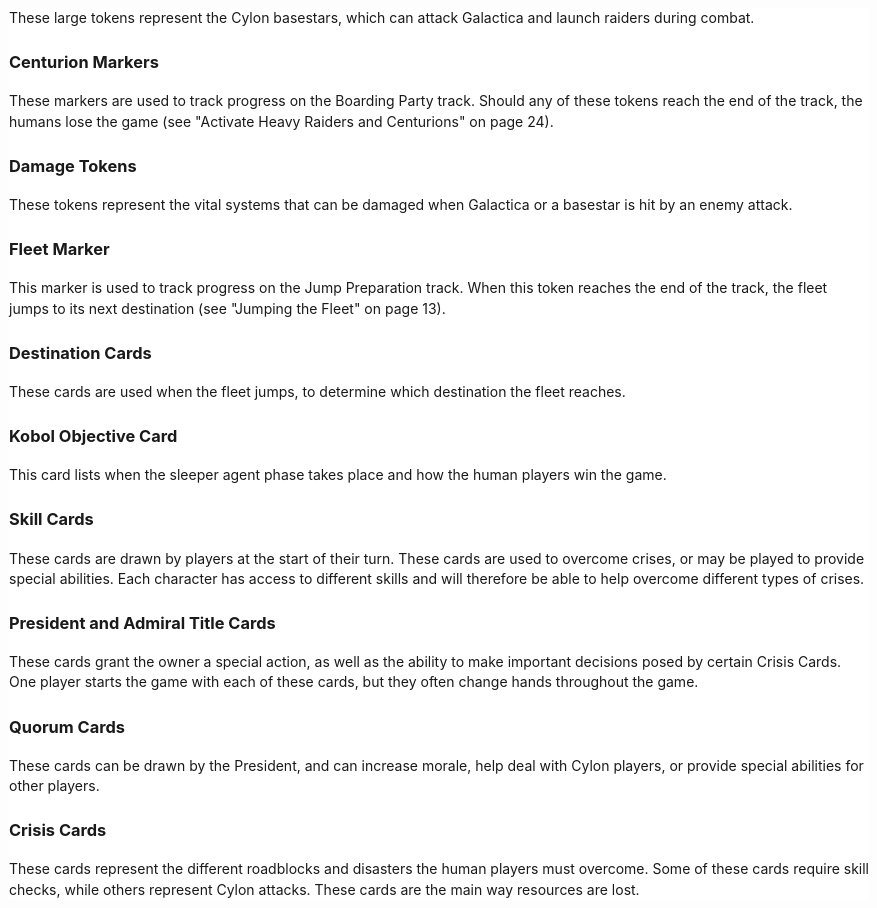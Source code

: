 These large tokens represent the Cylon basestars, which can attack Galactica
and launch raiders during combat.

### Centurion Markers

These markers are used to track progress on the Boarding Party track. Should
any of these tokens reach the end of the track, the humans lose the game (see
"Activate Heavy Raiders and Centurions" on page 24).

### Damage Tokens

These tokens represent the vital systems that can be damaged when Galactica or
a basestar is hit by an enemy attack.

### Fleet Marker

This marker is used to track progress on the Jump Preparation track. When this
token reaches the end of the track, the fleet jumps to its next destination
(see "Jumping the Fleet" on page 13).

### Destination Cards

These cards are used when the fleet jumps, to determine which destination the
fleet reaches.

### Kobol Objective Card

This card lists when the sleeper agent phase takes place and how the human
players win the game.

### Skill Cards

These cards are drawn by players at the start of their turn. These cards are
used to overcome crises, or may be played to provide special abilities. Each
character has access to different skills and will therefore be able to help
overcome different types of crises.

### President and Admiral Title Cards

These cards grant the owner a special action, as well as the ability to make
important decisions posed by certain Crisis Cards. One player starts the game
with each of these cards, but they often change hands throughout the game.

### Quorum Cards

These cards can be drawn by the President, and can increase morale, help deal
with Cylon players, or provide special abilities for other players.

### Crisis Cards

These cards represent the different roadblocks and disasters the human players
must overcome. Some of these cards require skill checks, while others represent
Cylon attacks. These cards are the main way resources are lost.
